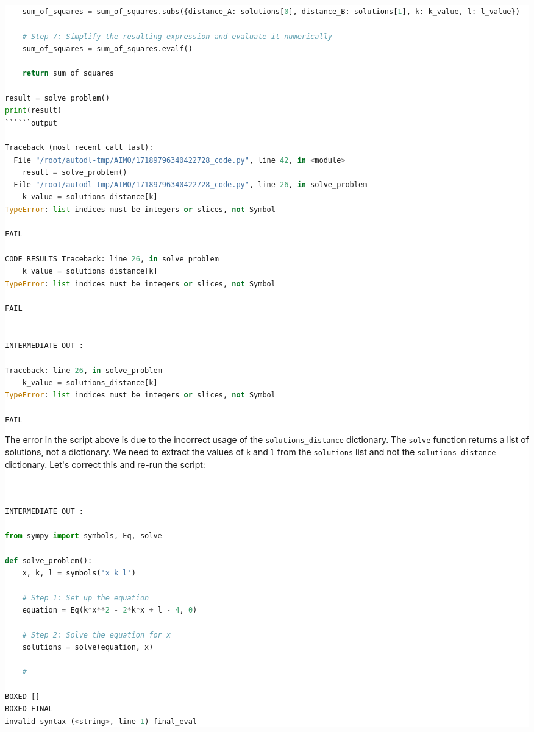 ```python
    sum_of_squares = sum_of_squares.subs({distance_A: solutions[0], distance_B: solutions[1], k: k_value, l: l_value})

    # Step 7: Simplify the resulting expression and evaluate it numerically
    sum_of_squares = sum_of_squares.evalf()

    return sum_of_squares

result = solve_problem()
print(result)
``````output

Traceback (most recent call last):
  File "/root/autodl-tmp/AIMO/17189796340422728_code.py", line 42, in <module>
    result = solve_problem()
  File "/root/autodl-tmp/AIMO/17189796340422728_code.py", line 26, in solve_problem
    k_value = solutions_distance[k]
TypeError: list indices must be integers or slices, not Symbol

FAIL

CODE RESULTS Traceback: line 26, in solve_problem
    k_value = solutions_distance[k]
TypeError: list indices must be integers or slices, not Symbol

FAIL


INTERMEDIATE OUT :

Traceback: line 26, in solve_problem
    k_value = solutions_distance[k]
TypeError: list indices must be integers or slices, not Symbol

FAIL

```

The error in the script above is due to the incorrect usage of the `solutions_distance` dictionary. The `solve` function returns a list of solutions, not a dictionary. We need to extract the values of `k` and `l` from the `solutions` list and not the `solutions_distance` dictionary. Let's correct this and re-run the script:

```python


INTERMEDIATE OUT :

from sympy import symbols, Eq, solve

def solve_problem():
    x, k, l = symbols('x k l')

    # Step 1: Set up the equation
    equation = Eq(k*x**2 - 2*k*x + l - 4, 0)

    # Step 2: Solve the equation for x
    solutions = solve(equation, x)

    #

BOXED []
BOXED FINAL 
invalid syntax (<string>, line 1) final_eval
```